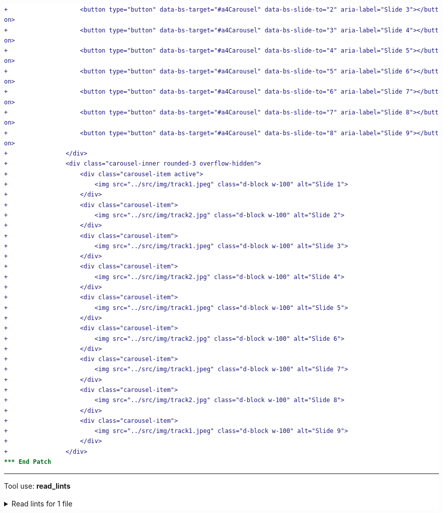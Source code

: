 ```diff
+                    <button type="button" data-bs-target="#a4Carousel" data-bs-slide-to="2" aria-label="Slide 3"></button>
+                    <button type="button" data-bs-target="#a4Carousel" data-bs-slide-to="3" aria-label="Slide 4"></button>
+                    <button type="button" data-bs-target="#a4Carousel" data-bs-slide-to="4" aria-label="Slide 5"></button>
+                    <button type="button" data-bs-target="#a4Carousel" data-bs-slide-to="5" aria-label="Slide 6"></button>
+                    <button type="button" data-bs-target="#a4Carousel" data-bs-slide-to="6" aria-label="Slide 7"></button>
+                    <button type="button" data-bs-target="#a4Carousel" data-bs-slide-to="7" aria-label="Slide 8"></button>
+                    <button type="button" data-bs-target="#a4Carousel" data-bs-slide-to="8" aria-label="Slide 9"></button>
+                </div>
+                <div class="carousel-inner rounded-3 overflow-hidden">
+                    <div class="carousel-item active">
+                        <img src="../src/img/track1.jpeg" class="d-block w-100" alt="Slide 1">
+                    </div>
+                    <div class="carousel-item">
+                        <img src="../src/img/track2.jpg" class="d-block w-100" alt="Slide 2">
+                    </div>
+                    <div class="carousel-item">
+                        <img src="../src/img/track1.jpeg" class="d-block w-100" alt="Slide 3">
+                    </div>
+                    <div class="carousel-item">
+                        <img src="../src/img/track2.jpg" class="d-block w-100" alt="Slide 4">
+                    </div>
+                    <div class="carousel-item">
+                        <img src="../src/img/track1.jpeg" class="d-block w-100" alt="Slide 5">
+                    </div>
+                    <div class="carousel-item">
+                        <img src="../src/img/track2.jpg" class="d-block w-100" alt="Slide 6">
+                    </div>
+                    <div class="carousel-item">
+                        <img src="../src/img/track1.jpeg" class="d-block w-100" alt="Slide 7">
+                    </div>
+                    <div class="carousel-item">
+                        <img src="../src/img/track2.jpg" class="d-block w-100" alt="Slide 8">
+                    </div>
+                    <div class="carousel-item">
+                        <img src="../src/img/track1.jpeg" class="d-block w-100" alt="Slide 9">
+                    </div>
+                </div>
*** End Patch
```

---

Tool use: **read_lints**

<details>
          <summary>Read lints for 1 file</summary>
      